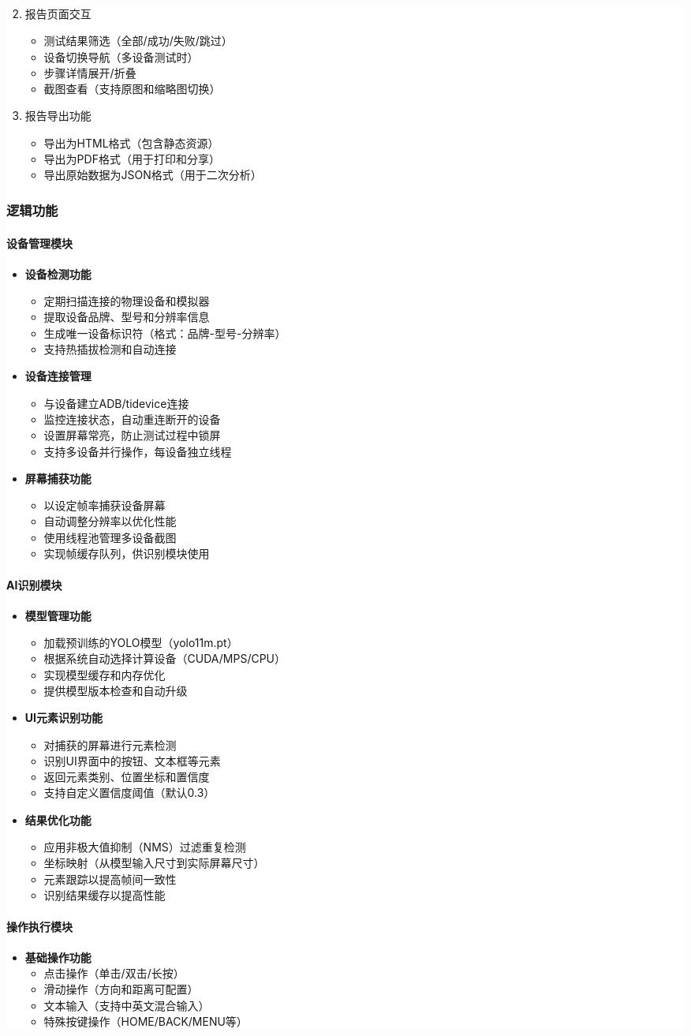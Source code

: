 2. 报告页面交互
   - 测试结果筛选（全部/成功/失败/跳过）
   - 设备切换导航（多设备测试时）
   - 步骤详情展开/折叠
   - 截图查看（支持原图和缩略图切换）

3. 报告导出功能
   - 导出为HTML格式（包含静态资源）
   - 导出为PDF格式（用于打印和分享）
   - 导出原始数据为JSON格式（用于二次分析）

### 逻辑功能

#### 设备管理模块
- **设备检测功能**
  - 定期扫描连接的物理设备和模拟器
  - 提取设备品牌、型号和分辨率信息
  - 生成唯一设备标识符（格式：品牌-型号-分辨率）
  - 支持热插拔检测和自动连接

- **设备连接管理**
  - 与设备建立ADB/tidevice连接
  - 监控连接状态，自动重连断开的设备
  - 设置屏幕常亮，防止测试过程中锁屏
  - 支持多设备并行操作，每设备独立线程

- **屏幕捕获功能**
  - 以设定帧率捕获设备屏幕
  - 自动调整分辨率以优化性能
  - 使用线程池管理多设备截图
  - 实现帧缓存队列，供识别模块使用

#### AI识别模块
- **模型管理功能**
  - 加载预训练的YOLO模型（yolo11m.pt）
  - 根据系统自动选择计算设备（CUDA/MPS/CPU）
  - 实现模型缓存和内存优化
  - 提供模型版本检查和自动升级

- **UI元素识别功能**
  - 对捕获的屏幕进行元素检测
  - 识别UI界面中的按钮、文本框等元素
  - 返回元素类别、位置坐标和置信度
  - 支持自定义置信度阈值（默认0.3）

- **结果优化功能**
  - 应用非极大值抑制（NMS）过滤重复检测
  - 坐标映射（从模型输入尺寸到实际屏幕尺寸）
  - 元素跟踪以提高帧间一致性
  - 识别结果缓存以提高性能

#### 操作执行模块
- **基础操作功能**
  - 点击操作（单击/双击/长按）
  - 滑动操作（方向和距离可配置）
  - 文本输入（支持中英文混合输入）
  - 特殊按键操作（HOME/BACK/MENU等）
